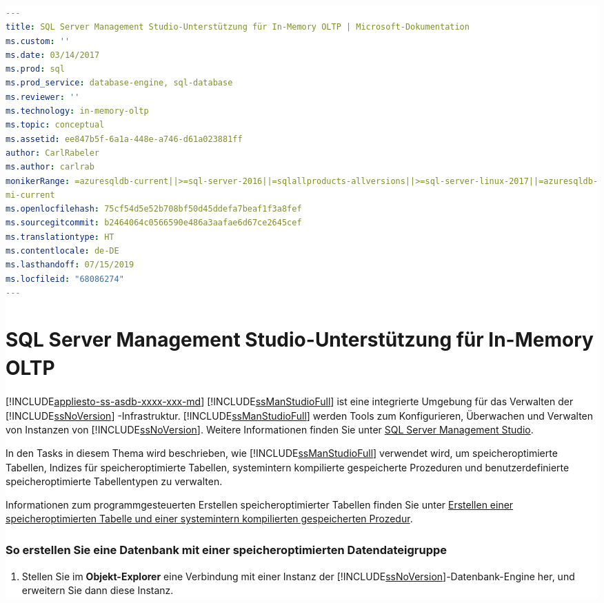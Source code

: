 ```yaml
---
title: SQL Server Management Studio-Unterstützung für In-Memory OLTP | Microsoft-Dokumentation
ms.custom: ''
ms.date: 03/14/2017
ms.prod: sql
ms.prod_service: database-engine, sql-database
ms.reviewer: ''
ms.technology: in-memory-oltp
ms.topic: conceptual
ms.assetid: ee847b5f-6a1a-448e-a746-d61a023881ff
author: CarlRabeler
ms.author: carlrab
monikerRange: =azuresqldb-current||>=sql-server-2016||=sqlallproducts-allversions||>=sql-server-linux-2017||=azuresqldb-mi-current
ms.openlocfilehash: 75cf54d5e52b708bf50d45ddefa7beaf1f3a8fef
ms.sourcegitcommit: b2464064c0566590e486a3aafae6d67ce2645cef
ms.translationtype: HT
ms.contentlocale: de-DE
ms.lasthandoff: 07/15/2019
ms.locfileid: "68086274"
---
```

# <a name="sql-server-management-studio-support-for-in-memory-oltp"></a>SQL Server Management Studio-Unterstützung für In-Memory OLTP
[!INCLUDE[appliesto-ss-asdb-xxxx-xxx-md](../../includes/appliesto-ss-asdb-xxxx-xxx-md.md)]
  [!INCLUDE[ssManStudioFull](../../includes/ssmanstudiofull-md.md)] ist eine integrierte Umgebung für das Verwalten der [!INCLUDE[ssNoVersion](../../includes/ssnoversion-md.md)] -Infrastruktur. [!INCLUDE[ssManStudioFull](../../includes/ssmanstudiofull-md.md)] werden Tools zum Konfigurieren, Überwachen und Verwalten von Instanzen von [!INCLUDE[ssNoVersion](../../includes/ssnoversion-md.md)]. Weitere Informationen finden Sie unter [SQL Server Management Studio](https://msdn.microsoft.com/library/66a6b7b1-de6a-4161-82bd-98ded486947b).  
  
 In den Tasks in diesem Thema wird beschrieben, wie [!INCLUDE[ssManStudioFull](../../includes/ssmanstudiofull-md.md)] verwendet wird, um speicheroptimierte Tabellen, Indizes für speicheroptimierte Tabellen, systemintern kompilierte gespeicherte Prozeduren und benutzerdefinierte speicheroptimierte Tabellentypen zu verwalten.  
  
 Informationen zum programmgesteuerten Erstellen speicheroptimierter Tabellen finden Sie unter [Erstellen einer speicheroptimierten Tabelle und einer systemintern kompilierten gespeicherten Prozedur](../../relational-databases/in-memory-oltp/creating-a-memory-optimized-table-and-a-natively-compiled-stored-procedure.md).  
  
### <a name="to-create-a-database-with-a-memory-optimized-data-filegroup"></a>So erstellen Sie eine Datenbank mit einer speicheroptimierten Datendateigruppe  
  
1.  Stellen Sie im **Objekt-Explorer** eine Verbindung mit einer Instanz der [!INCLUDE[ssNoVersion](../../includes/ssnoversion-md.md)]-Datenbank-Engine her, und erweitern Sie dann diese Instanz.  
  